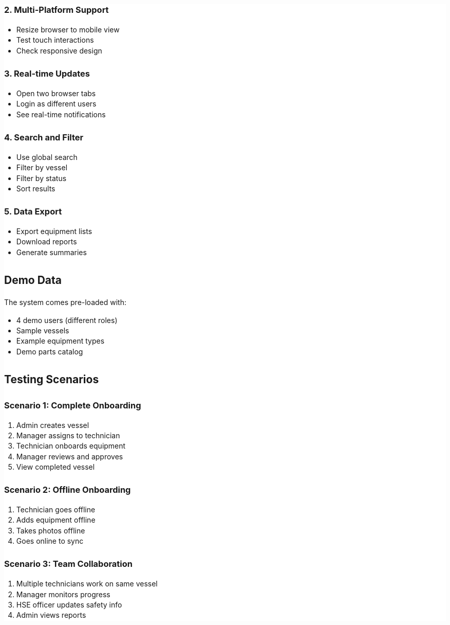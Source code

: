 ### 2. Multi-Platform Support
- Resize browser to mobile view
- Test touch interactions
- Check responsive design

### 3. Real-time Updates
- Open two browser tabs
- Login as different users
- See real-time notifications

### 4. Search and Filter
- Use global search
- Filter by vessel
- Filter by status
- Sort results

### 5. Data Export
- Export equipment lists
- Download reports
- Generate summaries

## Demo Data

The system comes pre-loaded with:
- 4 demo users (different roles)
- Sample vessels
- Example equipment types
- Demo parts catalog

## Testing Scenarios

### Scenario 1: Complete Onboarding
1. Admin creates vessel
2. Manager assigns to technician
3. Technician onboards equipment
4. Manager reviews and approves
5. View completed vessel

### Scenario 2: Offline Onboarding
1. Technician goes offline
2. Adds equipment offline
3. Takes photos offline
4. Goes online to sync

### Scenario 3: Team Collaboration
1. Multiple technicians work on same vessel
2. Manager monitors progress
3. HSE officer updates safety info
4. Admin views reports
